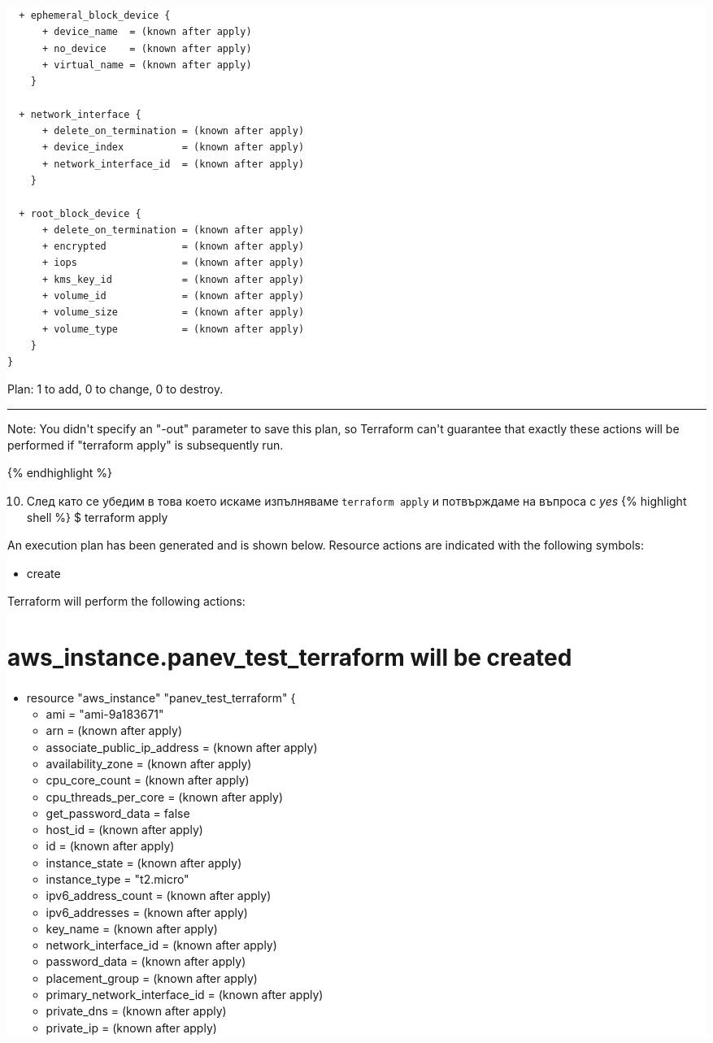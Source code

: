 
      + ephemeral_block_device {
          + device_name  = (known after apply)
          + no_device    = (known after apply)
          + virtual_name = (known after apply)
        }

      + network_interface {
          + delete_on_termination = (known after apply)
          + device_index          = (known after apply)
          + network_interface_id  = (known after apply)
        }

      + root_block_device {
          + delete_on_termination = (known after apply)
          + encrypted             = (known after apply)
          + iops                  = (known after apply)
          + kms_key_id            = (known after apply)
          + volume_id             = (known after apply)
          + volume_size           = (known after apply)
          + volume_type           = (known after apply)
        }
    }

Plan: 1 to add, 0 to change, 0 to destroy.

------------------------------------------------------------------------

Note: You didn't specify an "-out" parameter to save this plan, so Terraform
can't guarantee that exactly these actions will be performed if
"terraform apply" is subsequently run.

{% endhighlight %}

10. След като се убедим в това което искаме изпълняваме `terraform apply`  и потвърждаме на въпроса с *yes* 
{% highlight shell %}
$ terraform apply

An execution plan has been generated and is shown below.
Resource actions are indicated with the following symbols:
  + create

Terraform will perform the following actions:

  # aws_instance.panev_test_terraform will be created
  + resource "aws_instance" "panev_test_terraform" {
      + ami                          = "ami-9a183671"
      + arn                          = (known after apply)
      + associate_public_ip_address  = (known after apply)
      + availability_zone            = (known after apply)
      + cpu_core_count               = (known after apply)
      + cpu_threads_per_core         = (known after apply)
      + get_password_data            = false
      + host_id                      = (known after apply)
      + id                           = (known after apply)
      + instance_state               = (known after apply)
      + instance_type                = "t2.micro"
      + ipv6_address_count           = (known after apply)
      + ipv6_addresses               = (known after apply)
      + key_name                     = (known after apply)
      + network_interface_id         = (known after apply)
      + password_data                = (known after apply)
      + placement_group              = (known after apply)
      + primary_network_interface_id = (known after apply)
      + private_dns                  = (known after apply)
      + private_ip                   = (known after apply)